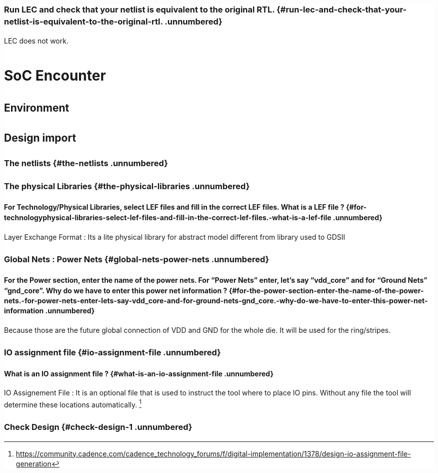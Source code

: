 ### Run LEC and check that your netlist is equivalent to the original RTL. {#run-lec-and-check-that-your-netlist-is-equivalent-to-the-original-rtl. .unnumbered}

LEC does not work.

SoC Encounter
=============

Environment
-----------

Design import
-------------

### The netlists {#the-netlists .unnumbered}

### The physical Libraries {#the-physical-libraries .unnumbered}

#### For Technology/Physical Libraries, select LEF files and fill in the correct LEF files. What is a LEF file ? {#for-technologyphysical-libraries-select-lef-files-and-fill-in-the-correct-lef-files.-what-is-a-lef-file .unnumbered}

Layer Exchange Format : Its a lite physical library for abstract model
different from library used to GDSII

### Global Nets : Power Nets {#global-nets-power-nets .unnumbered}

#### For the Power section, enter the name of the power nets. For “Power Nets” enter, let’s say “vdd\_core” and for “Ground Nets” “gnd\_core”. Why do we have to enter this power net information ? {#for-the-power-section-enter-the-name-of-the-power-nets.-for-power-nets-enter-lets-say-vdd_core-and-for-ground-nets-gnd_core.-why-do-we-have-to-enter-this-power-net-information .unnumbered}

Because those are the future global connection of VDD and GND for the
whole die. It will be used for the ring/stripes.

### IO assignment file {#io-assignment-file .unnumbered}

#### What is an IO assignment file ? {#what-is-an-io-assignment-file .unnumbered}

IO Assignement File : It is an optional file that is used to instruct
the tool where to place IO pins. Without any file the tool will
determine these locations automatically. [^12]

### Check Design {#check-design-1 .unnumbered}


[^1]: <https://sudip.ece.ubc.ca/rtl-compiler/>
[^2]: https://www.csee.umbc.edu/ tinoosh/cmpe641/, Liberty Timing File
[^3]: <https://forums.xilinx.com/t5/Synthesis/what-exactly-is-elaborating-a-design/td-p/682043>
[^4]: <https://www.csee.umbc.edu/~tinoosh/cmpe641/tutorials/rc/rc_commandref.pdf>
[^5]: <https://www.csee.umbc.edu/~tinoosh/cmpe641/tutorials/rc/rc_commandref.pdf>,
[^6]: <https://www.edaboard.com/showthread.php?33505-Difference-between-quot-top-quot-amp-quot-enclosed-quot>
[^7]: <http://asic-soc.blogspot.com/2013/07/wire-load-models-for-synthesis.html>
[^8]: <http://www.siue.edu/~gengel/ece484LabMaterial/LogicSynthesisTutorial.pdf>
[^9]: [http://www.cse.psu.edu/\~kxc104/class/cmpen411/14f/lec/C411L10InvDynamic.pdf, p12](http://www.cse.psu.edu/~kxc104/class/cmpen411/14f/lec/C411L10InvDynamic.pdf, p12)
[^10]: <https://inst.eecs.berkeley.edu/~ee290c/sp17/lectures/Lecture27.pdf>
[^11]: <http://www.idc-online.com/technical_references/pdfs/electronic_engineering/Fundamentals_of_Timing.pdf>
[^12]: <https://community.cadence.com/cadence_technology_forums/f/digital-implementation/1378/design-io-assignment-file-generation>
[^13]: <https://wiki.nus.edu.sg/display/EE2020DP/%5BDRC+23-20%5D+Rule+violation+%28MDRV-1%29+Multiple+Driver+Nets>
[^14]: <https://bitcointalk.org/index.php?topic=128286.0>
[^15]: <https://www.quora.com/Why-do-we-use-filler-cells-for-N-well-continuity>
[^16]: <http://www.ee.ncu.edu.tw/~jfli/vlsidi/lecture/SOC_Encounter.pdf>
